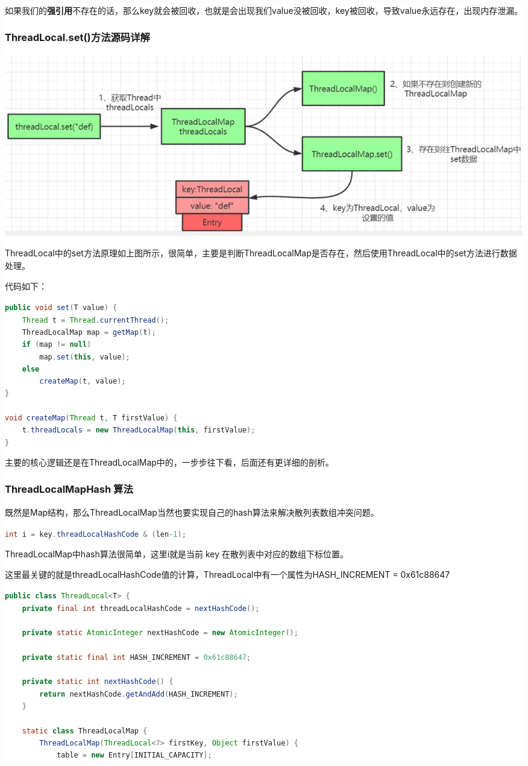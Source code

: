 如果我们的**强引用**不存在的话，那么key就会被回收，也就是会出现我们value没被回收，key被回收，导致value永远存在，出现内存泄漏。

### ThreadLocal.set()方法源码详解
![1732497497221-f2c86669-5e72-4928-9ca0-038ddcd3f6ea.png](./img/MV_BFXpAyXin7tvs/1732497497221-f2c86669-5e72-4928-9ca0-038ddcd3f6ea-557435.png)

ThreadLocal中的set方法原理如上图所示，很简单，主要是判断ThreadLocalMap是否存在，然后使用ThreadLocal中的set方法进行数据处理。

代码如下：

```java
public void set(T value) {
    Thread t = Thread.currentThread();
    ThreadLocalMap map = getMap(t);
    if (map != null)
        map.set(this, value);
    else
        createMap(t, value);
}

void createMap(Thread t, T firstValue) {
    t.threadLocals = new ThreadLocalMap(this, firstValue);
}
```

主要的核心逻辑还是在ThreadLocalMap中的，一步步往下看，后面还有更详细的剖析。

### ThreadLocalMapHash 算法
既然是Map结构，那么ThreadLocalMap当然也要实现自己的hash算法来解决散列表数组冲突问题。

```java
int i = key.threadLocalHashCode & (len-1);
```

ThreadLocalMap中hash算法很简单，这里i就是当前 key 在散列表中对应的数组下标位置。

这里最关键的就是threadLocalHashCode值的计算，ThreadLocal中有一个属性为HASH_INCREMENT = 0x61c88647

```java
public class ThreadLocal<T> {
    private final int threadLocalHashCode = nextHashCode();

    private static AtomicInteger nextHashCode = new AtomicInteger();

    private static final int HASH_INCREMENT = 0x61c88647;

    private static int nextHashCode() {
        return nextHashCode.getAndAdd(HASH_INCREMENT);
    }

    static class ThreadLocalMap {
        ThreadLocalMap(ThreadLocal<?> firstKey, Object firstValue) {
            table = new Entry[INITIAL_CAPACITY];
```